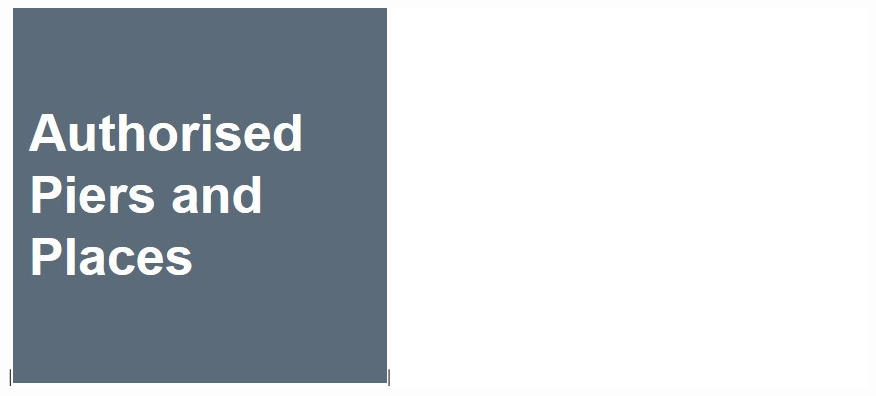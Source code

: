 |[![](/images/export-procedures/EP8.jpg)](/businesses/importing-goods/import-procedures/authorised-piers-places)|